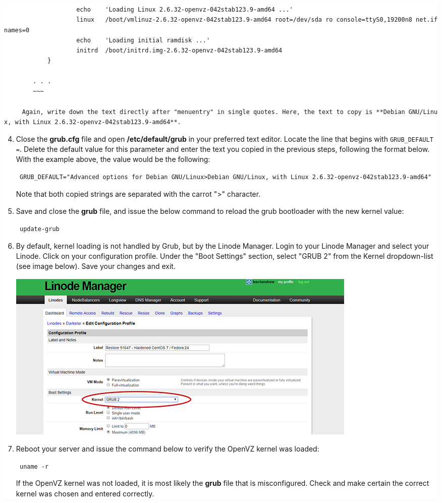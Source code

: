                         echo    'Loading Linux 2.6.32-openvz-042stab123.9-amd64 ...'
                        linux   /boot/vmlinuz-2.6.32-openvz-042stab123.9-amd64 root=/dev/sda ro console=ttyS0,19200n8 net.ifnames=0
                        echo    'Loading initial ramdisk ...'
                        initrd  /boot/initrd.img-2.6.32-openvz-042stab123.9-amd64
                }

            . . .
            ~~~

         Again, write down the text directly after "menuentry" in single quotes. Here, the text to copy is **Debian GNU/Linux, with Linux 2.6.32-openvz-042stab123.9-amd64**.

4. Close the **grub.cfg** file and open **/etc/default/grub** in your preferred text editor. Locate the line that begins with `GRUB_DEFAULT=`. Delete the default value for this parameter and enter the text you copied in the previous steps, following the format below. With the example above, the value would be the following:

        GRUB_DEFAULT="Advanced options for Debian GNU/Linux>Debian GNU/Linux, with Linux 2.6.32-openvz-042stab123.9-amd64"

    Note that both copied strings are separated with the carrot ">" character.

5. Save and close the **grub** file, and issue the below command to reload the grub bootloader with the new kernel value:

        update-grub

6. By default, kernel loading is not handled by Grub, but by the Linode Manager. Login to your Linode Manager and select your Linode. Click on your configuration profile. Under the "Boot Settings" section, select "GRUB 2" from the Kernel dropdown-list (see image below). Save your changes and exit.

     ![Linode Manager - Select Kernel](/docs/assets/openvz/openvz_one.PNG)

7. Reboot your server and issue the command below to verify the OpenVZ kernel was loaded:

        uname -r

    If the OpenVZ kernel was not loaded, it is most likely the **grub** file that is misconfigured. Check and make certain the correct kernel was chosen and entered correctly.
